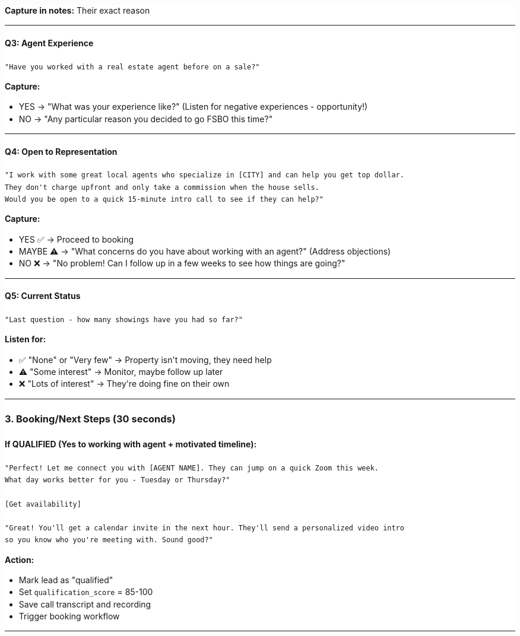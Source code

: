 **Capture in notes:** Their exact reason

---

#### **Q3: Agent Experience**
```
"Have you worked with a real estate agent before on a sale?"
```
**Capture:**
- YES → "What was your experience like?" (Listen for negative experiences - opportunity!)
- NO → "Any particular reason you decided to go FSBO this time?"

---

#### **Q4: Open to Representation**
```
"I work with some great local agents who specialize in [CITY] and can help you get top dollar. 
They don't charge upfront and only take a commission when the house sells. 
Would you be open to a quick 15-minute intro call to see if they can help?"
```

**Capture:**
- YES ✅ → Proceed to booking
- MAYBE ⚠️ → "What concerns do you have about working with an agent?" (Address objections)
- NO ❌ → "No problem! Can I follow up in a few weeks to see how things are going?"

---

#### **Q5: Current Status**
```
"Last question - how many showings have you had so far?"
```
**Listen for:**
- ✅ "None" or "Very few" → Property isn't moving, they need help
- ⚠️ "Some interest" → Monitor, maybe follow up later
- ❌ "Lots of interest" → They're doing fine on their own

---

### **3. Booking/Next Steps (30 seconds)**

#### **If QUALIFIED (Yes to working with agent + motivated timeline):**
```
"Perfect! Let me connect you with [AGENT NAME]. They can jump on a quick Zoom this week. 
What day works better for you - Tuesday or Thursday?"

[Get availability]

"Great! You'll get a calendar invite in the next hour. They'll send a personalized video intro 
so you know who you're meeting with. Sound good?"
```

**Action:** 
- Mark lead as "qualified"
- Set `qualification_score` = 85-100
- Save call transcript and recording
- Trigger booking workflow

---